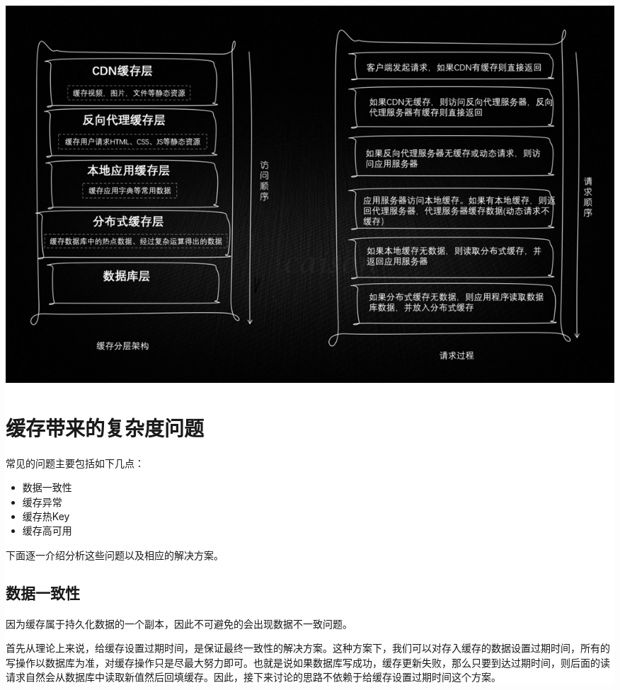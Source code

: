  ![](大型分布式系统中的缓存架构/1422100-20180820085422204-1163753904.png)

 





# 缓存带来的复杂度问题

常见的问题主要包括如下几点：

-   数据一致性
-   缓存异常
-   缓存热Key
-   缓存高可用

下面逐一介绍分析这些问题以及相应的解决方案。



## 数据一致性

因为缓存属于持久化数据的一个副本，因此不可避免的会出现数据不一致问题。

首先从理论上来说，给缓存设置过期时间，是保证最终一致性的解决方案。这种方案下，我们可以对存入缓存的数据设置过期时间，所有的写操作以数据库为准，对缓存操作只是尽最大努力即可。也就是说如果数据库写成功，缓存更新失败，那么只要到达过期时间，则后面的读请求自然会从数据库中读取新值然后回填缓存。因此，接下来讨论的思路不依赖于给缓存设置过期时间这个方案。
